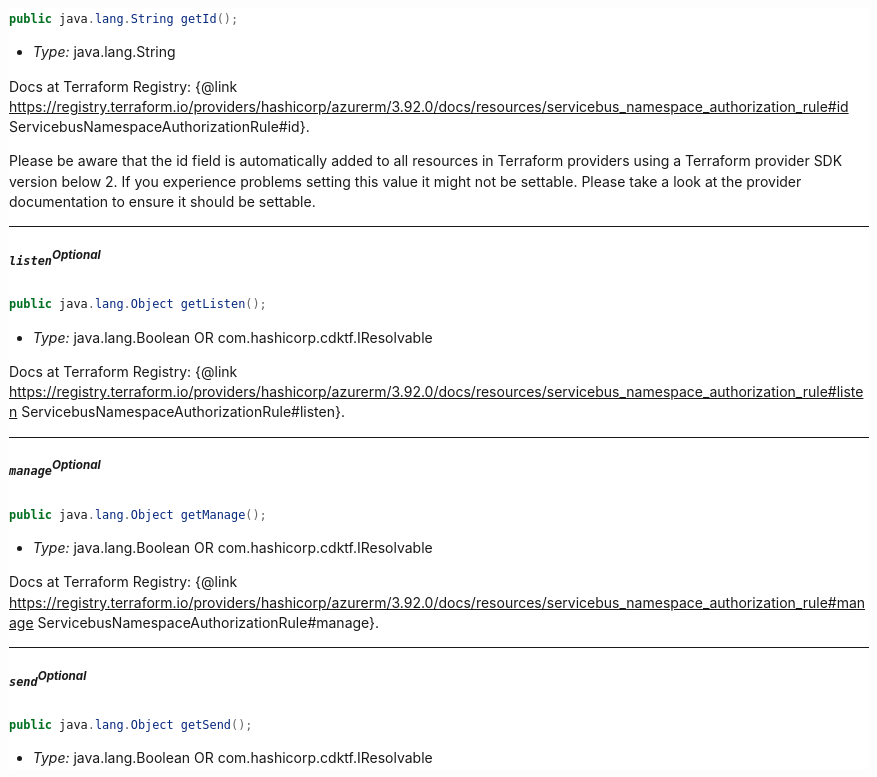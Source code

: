 ```java
public java.lang.String getId();
```

- *Type:* java.lang.String

Docs at Terraform Registry: {@link https://registry.terraform.io/providers/hashicorp/azurerm/3.92.0/docs/resources/servicebus_namespace_authorization_rule#id ServicebusNamespaceAuthorizationRule#id}.

Please be aware that the id field is automatically added to all resources in Terraform providers using a Terraform provider SDK version below 2.
If you experience problems setting this value it might not be settable. Please take a look at the provider documentation to ensure it should be settable.

---

##### `listen`<sup>Optional</sup> <a name="listen" id="@cdktf/provider-azurerm.servicebusNamespaceAuthorizationRule.ServicebusNamespaceAuthorizationRuleConfig.property.listen"></a>

```java
public java.lang.Object getListen();
```

- *Type:* java.lang.Boolean OR com.hashicorp.cdktf.IResolvable

Docs at Terraform Registry: {@link https://registry.terraform.io/providers/hashicorp/azurerm/3.92.0/docs/resources/servicebus_namespace_authorization_rule#listen ServicebusNamespaceAuthorizationRule#listen}.

---

##### `manage`<sup>Optional</sup> <a name="manage" id="@cdktf/provider-azurerm.servicebusNamespaceAuthorizationRule.ServicebusNamespaceAuthorizationRuleConfig.property.manage"></a>

```java
public java.lang.Object getManage();
```

- *Type:* java.lang.Boolean OR com.hashicorp.cdktf.IResolvable

Docs at Terraform Registry: {@link https://registry.terraform.io/providers/hashicorp/azurerm/3.92.0/docs/resources/servicebus_namespace_authorization_rule#manage ServicebusNamespaceAuthorizationRule#manage}.

---

##### `send`<sup>Optional</sup> <a name="send" id="@cdktf/provider-azurerm.servicebusNamespaceAuthorizationRule.ServicebusNamespaceAuthorizationRuleConfig.property.send"></a>

```java
public java.lang.Object getSend();
```

- *Type:* java.lang.Boolean OR com.hashicorp.cdktf.IResolvable
